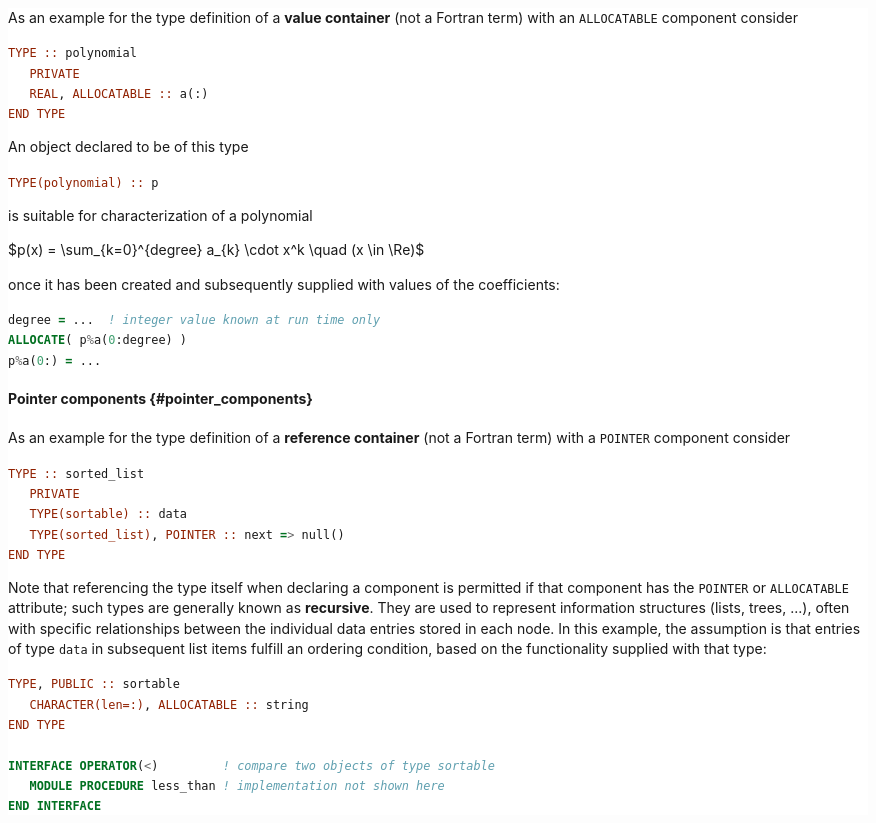 As an example for the type definition of a **value container** (not a
Fortran term) with an `ALLOCATABLE` component consider

``` fortran
TYPE :: polynomial
   PRIVATE
   REAL, ALLOCATABLE :: a(:)
END TYPE
```

An object declared to be of this type

``` fortran
TYPE(polynomial) :: p
```

is suitable for characterization of a polynomial

$p(x) = \sum_{k=0}^{degree} a_{k} \cdot x^k \quad (x \in \Re)$

once it has been created and subsequently supplied with values of the
coefficients:

``` fortran
degree = ...  ! integer value known at run time only
ALLOCATE( p%a(0:degree) )
p%a(0:) = ...
```

#### Pointer components {#pointer_components}

As an example for the type definition of a **reference container** (not
a Fortran term) with a `POINTER` component consider

``` fortran
TYPE :: sorted_list
   PRIVATE
   TYPE(sortable) :: data
   TYPE(sorted_list), POINTER :: next => null()
END TYPE
```

Note that referencing the type itself when declaring a component is
permitted if that component has the `POINTER` or `ALLOCATABLE`
attribute; such types are generally known as **recursive**. They are
used to represent information structures (lists, trees, \...), often
with specific relationships between the individual data entries stored
in each node. In this example, the assumption is that entries of type
`data` in subsequent list items fulfill an ordering condition, based on
the functionality supplied with that type:

``` fortran
TYPE, PUBLIC :: sortable
   CHARACTER(len=:), ALLOCATABLE :: string
END TYPE
   
INTERFACE OPERATOR(<)         ! compare two objects of type sortable
   MODULE PROCEDURE less_than ! implementation not shown here
END INTERFACE
```

